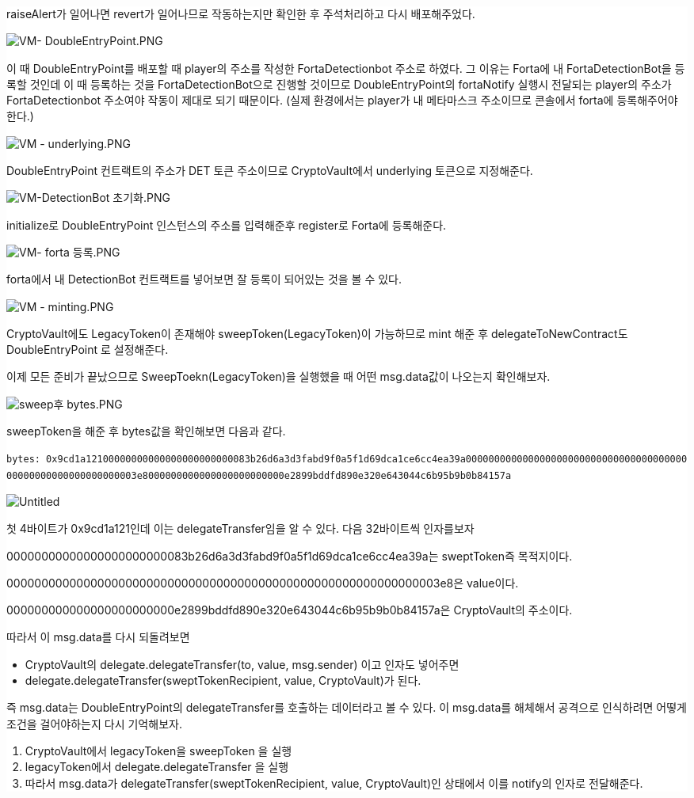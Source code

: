 raiseAlert가 일어나면 revert가 일어나므로 작동하는지만 확인한 후 주석처리하고 다시 배포해주었다.

![VM- DoubleEntryPoint.PNG](https://s3-us-west-2.amazonaws.com/secure.notion-static.com/d2161489-1f74-4642-bd77-da1fcd8938c8/VM-_DoubleEntryPoint.png)

이 때 DoubleEntryPoint를 배포할 때 player의 주소를 작성한 FortaDetectionbot 주소로 하였다. 그 이유는 Forta에 내 FortaDetectionBot을 등록할 것인데 이 때 등록하는 것을 FortaDetectionBot으로 진행할 것이므로 DoubleEntryPoint의 fortaNotify 실행시 전달되는 player의 주소가 FortaDetectionbot 주소여야 작동이 제대로 되기 때문이다. (실제 환경에서는 player가 내 메타마스크 주소이므로 콘솔에서 forta에 등록해주어야한다.) 

![VM - underlying.PNG](https://s3-us-west-2.amazonaws.com/secure.notion-static.com/61b153c2-e76f-493c-9459-22f9ae476ba1/VM_-_underlying.png)

DoubleEntryPoint 컨트랙트의 주소가 DET 토큰 주소이므로 CryptoVault에서 underlying 토큰으로 지정해준다.

![VM-DetectionBot 초기화.PNG](https://s3-us-west-2.amazonaws.com/secure.notion-static.com/52d22643-f557-4cb0-8250-242fbd833e75/VM-DetectionBot_%EC%B4%88%EA%B8%B0%ED%99%94.png)

initialize로 DoubleEntryPoint 인스턴스의 주소를 입력해준후 register로 Forta에 등록해준다.

![VM- forta 등록.PNG](https://s3-us-west-2.amazonaws.com/secure.notion-static.com/2416e00e-f184-4467-8894-5086e571fc24/VM-_forta_%EB%93%B1%EB%A1%9D.png)

forta에서 내 DetectionBot 컨트랙트를 넣어보면 잘 등록이 되어있는 것을 볼 수 있다. 

![VM - minting.PNG](https://s3-us-west-2.amazonaws.com/secure.notion-static.com/8d4b1a0d-6d1e-4a38-8a2a-95bdb6673250/VM_-_minting.png)

CryptoVault에도 LegacyToken이 존재해야 sweepToken(LegacyToken)이 가능하므로 mint 해준 후 delegateToNewContract도 DoubleEntryPoint 로 설정해준다.

이제 모든 준비가 끝났으므로 SweepToekn(LegacyToken)을 실행했을 때 어떤 msg.data값이 나오는지 확인해보자.

![sweep후 bytes.PNG](https://s3-us-west-2.amazonaws.com/secure.notion-static.com/e93f23ab-797a-416d-9c38-b5b1b05297b2/sweep%ED%9B%84_bytes.png)

sweepToken을 해준 후 bytes값을 확인해보면 다음과 같다.

```solidity
bytes: 0x9cd1a12100000000000000000000000083b26d6a3d3fabd9f0a5f1d69dca1ce6cc4ea39a00000000000000000000000000000000000000000000000000000000000003e8000000000000000000000000e2899bddfd890e320e643044c6b95b9b0b84157a
```

![Untitled](https://s3-us-west-2.amazonaws.com/secure.notion-static.com/c6bb92fc-ca50-4fa9-b29e-79e3273b0abf/Untitled.png)

첫 4바이트가 0x9cd1a121인데 이는 delegateTransfer임을 알 수 있다. 다음 32바이트씩 인자를보자

00000000000000000000000083b26d6a3d3fabd9f0a5f1d69dca1ce6cc4ea39a는 sweptToken즉 목적지이다. 

00000000000000000000000000000000000000000000000000000000000003e8은 value이다.

000000000000000000000000e2899bddfd890e320e643044c6b95b9b0b84157a은 CryptoVault의 주소이다.

따라서 이 msg.data를 다시 되돌려보면

- CryptoVault의 delegate.delegateTransfer(to, value, msg.sender) 이고 인자도 넣어주면
- delegate.delegateTransfer(sweptTokenRecipient, value, CryptoVault)가 된다.

즉 msg.data는 DoubleEntryPoint의 delegateTransfer를 호출하는 데이터라고 볼 수 있다. 이 msg.data를 해체해서 공격으로 인식하려면 어떻게 조건을 걸어야하는지 다시 기억해보자.

1. CryptoVault에서 legacyToken을 sweepToken 을 실행
2. legacyToken에서 delegate.delegateTransfer 을 실행
3. 따라서 msg.data가 delegateTransfer(sweptTokenRecipient, value, CryptoVault)인 상태에서 이를 notify의 인자로 전달해준다.
